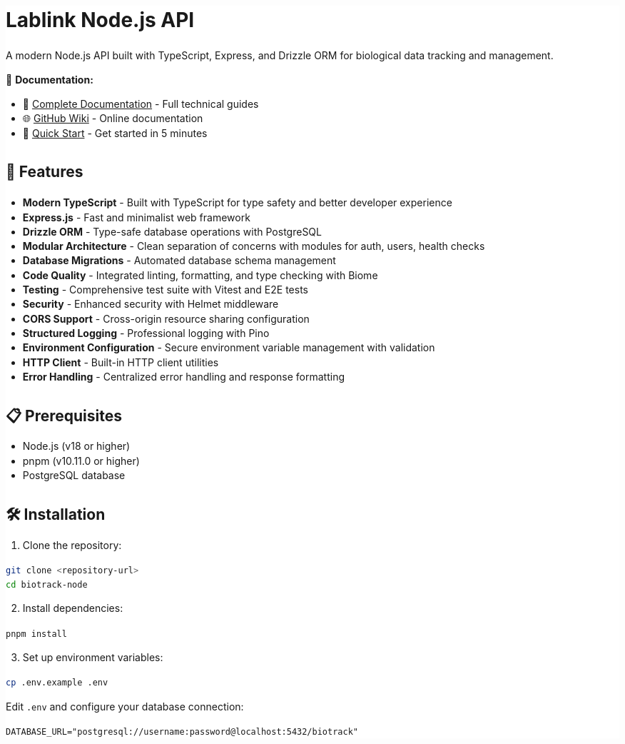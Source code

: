 # Lablink Node.js API

A modern Node.js API built with TypeScript, Express, and Drizzle ORM for biological data tracking and management.

📘 **Documentation:**
- 📖 [Complete Documentation](./docs/README.md) - Full technical guides
- 🌐 [GitHub Wiki](https://github.com/Anieto86/LabLink/wiki) - Online documentation
- 🚀 [Quick Start](./docs/02-quick-start.md) - Get started in 5 minutes


## 🚀 Features

- **Modern TypeScript** - Built with TypeScript for type safety and better developer experience
- **Express.js** - Fast and minimalist web framework
- **Drizzle ORM** - Type-safe database operations with PostgreSQL
- **Modular Architecture** - Clean separation of concerns with modules for auth, users, health checks
- **Database Migrations** - Automated database schema management
- **Code Quality** - Integrated linting, formatting, and type checking with Biome
- **Testing** - Comprehensive test suite with Vitest and E2E tests
- **Security** - Enhanced security with Helmet middleware
- **CORS Support** - Cross-origin resource sharing configuration
- **Structured Logging** - Professional logging with Pino
- **Environment Configuration** - Secure environment variable management with validation
- **HTTP Client** - Built-in HTTP client utilities
- **Error Handling** - Centralized error handling and response formatting

## 📋 Prerequisites

- Node.js (v18 or higher)
- pnpm (v10.11.0 or higher)
- PostgreSQL database

## 🛠️ Installation

1. Clone the repository:
```bash
git clone <repository-url>
cd biotrack-node
```

2. Install dependencies:
```bash
pnpm install
```

3. Set up environment variables:
```bash
cp .env.example .env
```
Edit `.env` and configure your database connection:
```
DATABASE_URL="postgresql://username:password@localhost:5432/biotrack"
```
